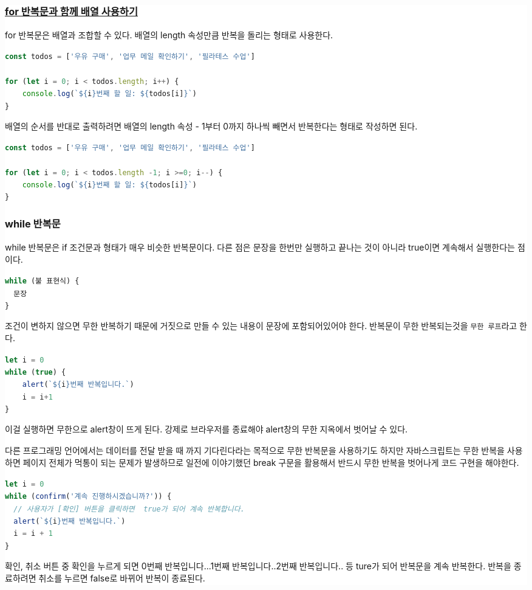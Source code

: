 ### <u>for 반복문과 함께 배열 사용하기</u>
for 반복문은 배열과 조합할 수 있다. 배열의 length 속성만큼 반복을 돌리는 형태로 사용한다.

```js
const todos = ['우유 구매', '업무 메일 확인하기', '필라테스 수업']

for (let i = 0; i < todos.length; i++) {
    console.log(`${i}번째 할 일: ${todos[i]}`)
}
```

배열의 순서를 반대로 출력하려면
배열의 length 속성 - 1부터 0까지 하나씩 빼면서 반복한다는 형태로 작성하면 된다.

```js
const todos = ['우유 구매', '업무 메일 확인하기', '필라테스 수업']

for (let i = 0; i < todos.length -1; i >=0; i--) {
    console.log(`${i}번째 할 일: ${todos[i]}`)
}
```

### while 반복문
while 반복문은 if 조건문과 형태가 매우 비슷한 반복문이다. 다른 점은 문장을 한번만 실행하고 끝나는 것이 아니라 true이면 계속해서 실행한다는 점이다.

```js
while (불 표현식) {
  문장
}
```
조건이 변하지 않으면 무한 반복하기 때문에 거짓으로 만들 수 있는 내용이 문장에 포함되어있어야 한다. 반복문이 무한 반복되는것을 `무한 루프`라고 한다.

```js
let i = 0
while (true) {
    alert(`${i}번째 반복입니다.`)
    i = i+1
}
```

이걸 실행하면 무한으로 alert창이 뜨게 된다. 강제로 브라우저를 종료해야 alert창의 무한 지옥에서 벗어날 수 있다.

다른 프로그래밍 언어에서는 데이터를 전달 받을 때 까지 기다린다라는 목적으로 무한 반복문을 사용하기도 하지만 자바스크립트는 무한 반복을 사용하면 페이지 전체가 먹통이 되는 문제가 발생하므로 일전에 이야기했던 break 구문을 활용해서 반드시 무한 반복을 벗어나게 코드 구현을 해야한다.

```js
let i = 0
while (confirm('계속 진행하시겠습니까?')) {
  // 사용자가 [확인] 버튼을 클릭하면  true가 되어 계속 반복합니다.
  alert(`${i}번째 반복입니다.`)
  i = i + 1
}
```

확인, 취소 버튼 중 확인을 누르게 되면 0번째 반복입니다...1번째 반복입니다..2번째 반복입니다.. 등 ture가 되어 반복문을 계속 반복한다. 반복을 종료하려면 취소를 누르면 false로 바뀌어 반복이 종료된다.

